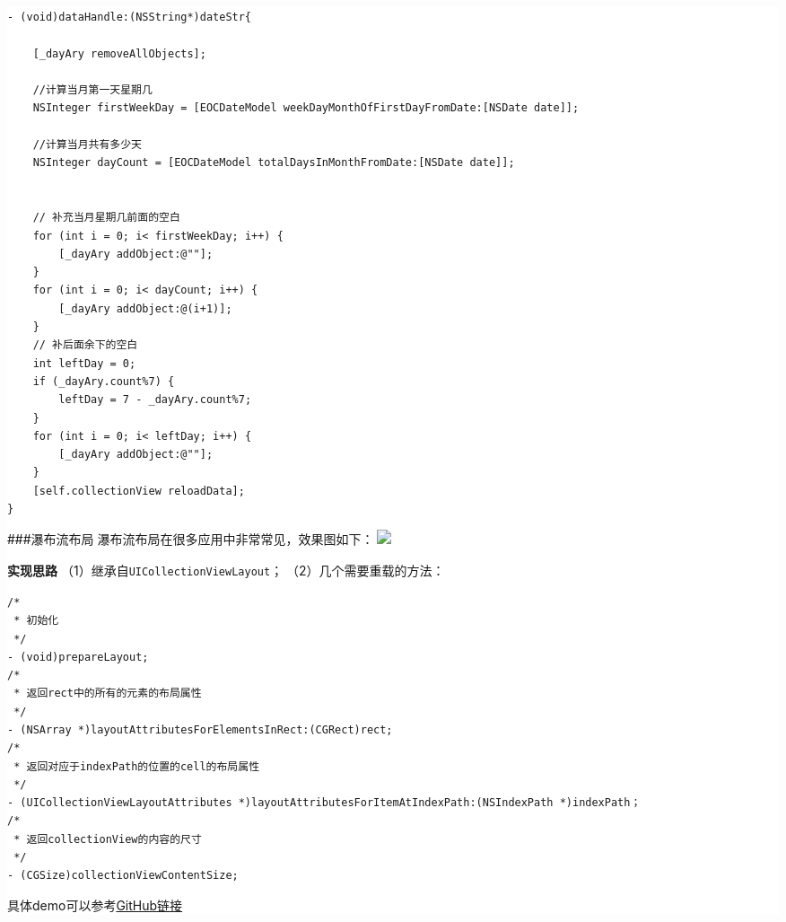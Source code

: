 ```objc
- (void)dataHandle:(NSString*)dateStr{
    
    [_dayAry removeAllObjects];
    
    //计算当月第一天星期几
    NSInteger firstWeekDay = [EOCDateModel weekDayMonthOfFirstDayFromDate:[NSDate date]];
    
    //计算当月共有多少天
    NSInteger dayCount = [EOCDateModel totalDaysInMonthFromDate:[NSDate date]];
    
    
    // 补充当月星期几前面的空白
    for (int i = 0; i< firstWeekDay; i++) {
        [_dayAry addObject:@""];
    }
    for (int i = 0; i< dayCount; i++) {
        [_dayAry addObject:@(i+1)];
    }
    // 补后面余下的空白
    int leftDay = 0;
    if (_dayAry.count%7) {
        leftDay = 7 - _dayAry.count%7;
    }
    for (int i = 0; i< leftDay; i++) {
        [_dayAry addObject:@""];
    }
    [self.collectionView reloadData];
}
```

###瀑布流布局
瀑布流布局在很多应用中非常常见，效果图如下：
![](http://om62rgcp0.bkt.clouddn.com/15307047006168.jpg)

**实现思路**
（1）继承自`UICollectionViewLayout`；
（2）几个需要重载的方法：

```objc
/*
 * 初始化
 */
- (void)prepareLayout;
/*
 * 返回rect中的所有的元素的布局属性
 */
- (NSArray *)layoutAttributesForElementsInRect:(CGRect)rect;
/*
 * 返回对应于indexPath的位置的cell的布局属性
 */
- (UICollectionViewLayoutAttributes *)layoutAttributesForItemAtIndexPath:(NSIndexPath *)indexPath；
/*
 * 返回collectionView的内容的尺寸
 */
- (CGSize)collectionViewContentSize;

```

具体demo可以参考[GitHub链接](https://github.com/Guanzhangpeng/CustomCollectionViewLayout)

